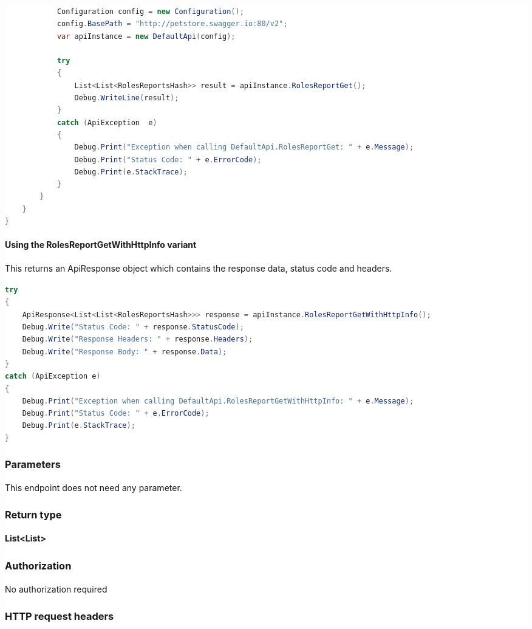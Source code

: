 ```csharp
            Configuration config = new Configuration();
            config.BasePath = "http://petstore.swagger.io:80/v2";
            var apiInstance = new DefaultApi(config);

            try
            {
                List<List<RolesReportsHash>> result = apiInstance.RolesReportGet();
                Debug.WriteLine(result);
            }
            catch (ApiException  e)
            {
                Debug.Print("Exception when calling DefaultApi.RolesReportGet: " + e.Message);
                Debug.Print("Status Code: " + e.ErrorCode);
                Debug.Print(e.StackTrace);
            }
        }
    }
}
```

#### Using the RolesReportGetWithHttpInfo variant
This returns an ApiResponse object which contains the response data, status code and headers.

```csharp
try
{
    ApiResponse<List<List<RolesReportsHash>>> response = apiInstance.RolesReportGetWithHttpInfo();
    Debug.Write("Status Code: " + response.StatusCode);
    Debug.Write("Response Headers: " + response.Headers);
    Debug.Write("Response Body: " + response.Data);
}
catch (ApiException e)
{
    Debug.Print("Exception when calling DefaultApi.RolesReportGetWithHttpInfo: " + e.Message);
    Debug.Print("Status Code: " + e.ErrorCode);
    Debug.Print(e.StackTrace);
}
```

### Parameters
This endpoint does not need any parameter.
### Return type

**List<List<RolesReportsHash>>**

### Authorization

No authorization required

### HTTP request headers

